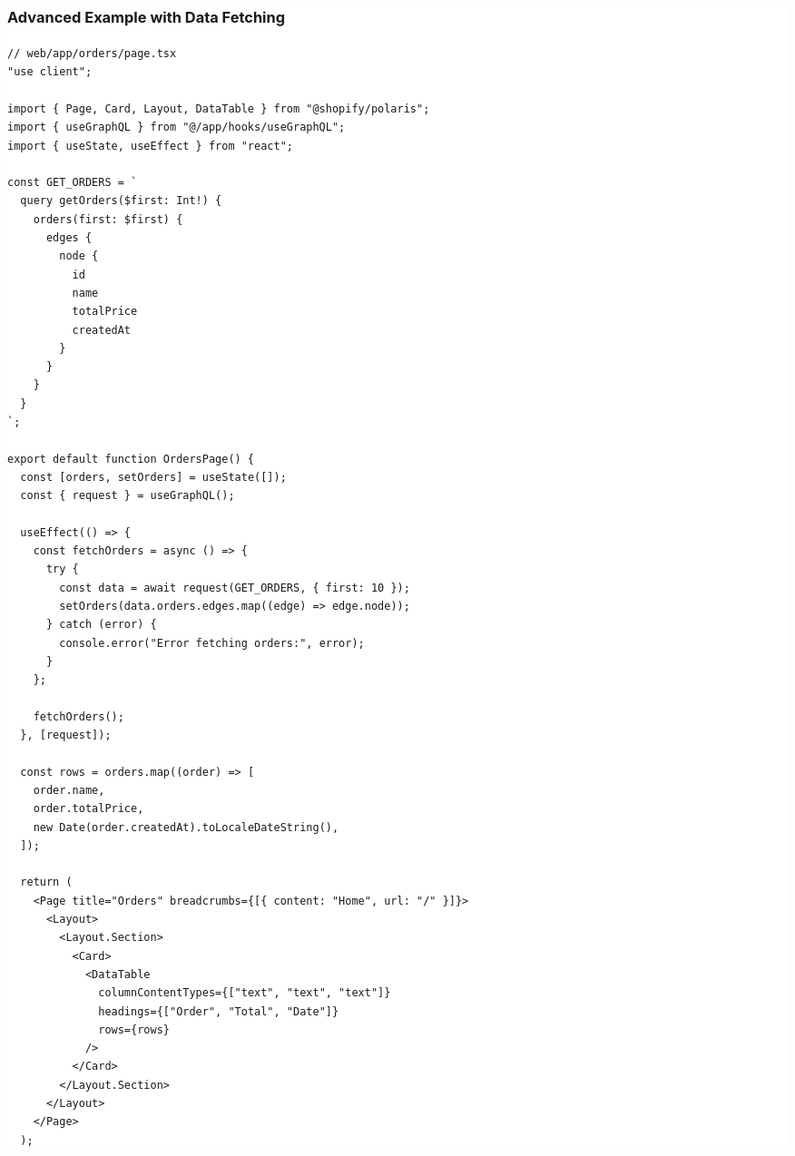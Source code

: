### Advanced Example with Data Fetching

```tsx
// web/app/orders/page.tsx
"use client";

import { Page, Card, Layout, DataTable } from "@shopify/polaris";
import { useGraphQL } from "@/app/hooks/useGraphQL";
import { useState, useEffect } from "react";

const GET_ORDERS = `
  query getOrders($first: Int!) {
    orders(first: $first) {
      edges {
        node {
          id
          name
          totalPrice
          createdAt
        }
      }
    }
  }
`;

export default function OrdersPage() {
  const [orders, setOrders] = useState([]);
  const { request } = useGraphQL();

  useEffect(() => {
    const fetchOrders = async () => {
      try {
        const data = await request(GET_ORDERS, { first: 10 });
        setOrders(data.orders.edges.map((edge) => edge.node));
      } catch (error) {
        console.error("Error fetching orders:", error);
      }
    };

    fetchOrders();
  }, [request]);

  const rows = orders.map((order) => [
    order.name,
    order.totalPrice,
    new Date(order.createdAt).toLocaleDateString(),
  ]);

  return (
    <Page title="Orders" breadcrumbs={[{ content: "Home", url: "/" }]}>
      <Layout>
        <Layout.Section>
          <Card>
            <DataTable
              columnContentTypes={["text", "text", "text"]}
              headings={["Order", "Total", "Date"]}
              rows={rows}
            />
          </Card>
        </Layout.Section>
      </Layout>
    </Page>
  );
```